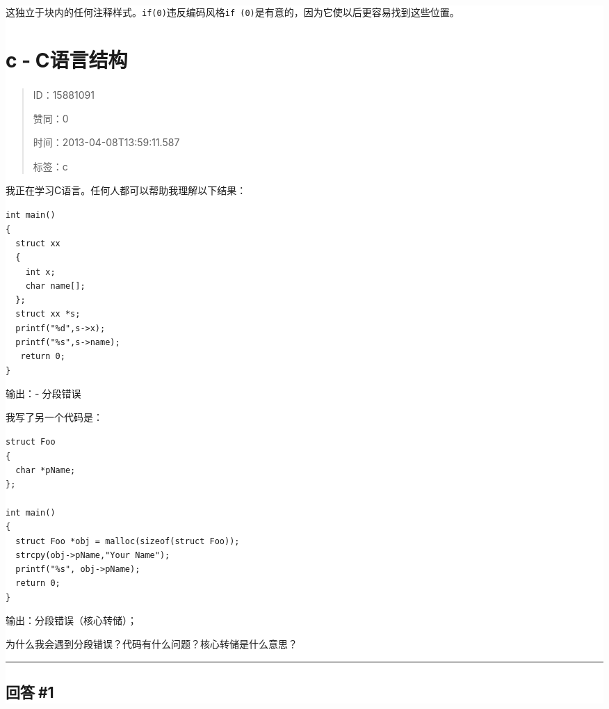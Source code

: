 这独立于块内的任何注释样式。`if(0)`违反编码风格`if (0)`是有意的，因为它使以后更容易找到这些位置。

# c - C语言结构

> ID：15881091
> 
> 赞同：0
> 
> 时间：2013-04-08T13:59:11.587
> 
> 标签：c

我正在学习C语言。任何人都可以帮助我理解以下结果：

```
int main()
{
  struct xx
  {
    int x;
    char name[];
  };
  struct xx *s;
  printf("%d",s->x);
  printf("%s",s->name);
   return 0;
} 
```

输出：- 分段错误

我写了另一个代码是：

```
struct Foo
{
  char *pName;
};

int main()
{
  struct Foo *obj = malloc(sizeof(struct Foo));
  strcpy(obj->pName,"Your Name");
  printf("%s", obj->pName);
  return 0;
} 
```

输出：分段错误（核心转储）；

为什么我会遇到分段错误？代码有什么问题？核心转储是什么意思？

* * *

## 回答 #1
